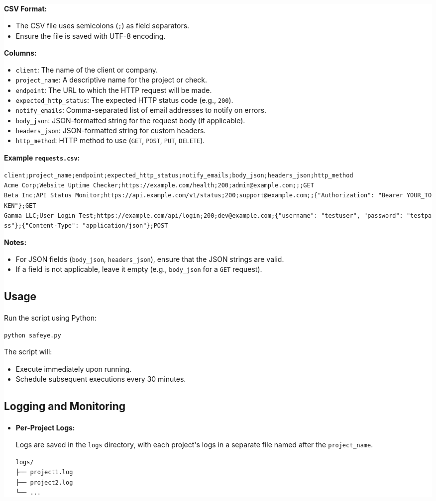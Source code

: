 **CSV Format:**

- The CSV file uses semicolons (`;`) as field separators.
- Ensure the file is saved with UTF-8 encoding.

**Columns:**

- `client`: The name of the client or company.
- `project_name`: A descriptive name for the project or check.
- `endpoint`: The URL to which the HTTP request will be made.
- `expected_http_status`: The expected HTTP status code (e.g., `200`).
- `notify_emails`: Comma-separated list of email addresses to notify on errors.
- `body_json`: JSON-formatted string for the request body (if applicable).
- `headers_json`: JSON-formatted string for custom headers.
- `http_method`: HTTP method to use (`GET`, `POST`, `PUT`, `DELETE`).

**Example `requests.csv`:**

```csv
client;project_name;endpoint;expected_http_status;notify_emails;body_json;headers_json;http_method
Acme Corp;Website Uptime Checker;https://example.com/health;200;admin@example.com;;;GET
Beta Inc;API Status Monitor;https://api.example.com/v1/status;200;support@example.com;;{"Authorization": "Bearer YOUR_TOKEN"};GET
Gamma LLC;User Login Test;https://example.com/api/login;200;dev@example.com;{"username": "testuser", "password": "testpass"};{"Content-Type": "application/json"};POST
```

**Notes:**

- For JSON fields (`body_json`, `headers_json`), ensure that the JSON strings are valid.
- If a field is not applicable, leave it empty (e.g., `body_json` for a `GET` request).

## Usage

Run the script using Python:

```bash
python safeye.py
```

The script will:

- Execute immediately upon running.
- Schedule subsequent executions every 30 minutes.

## Logging and Monitoring

- **Per-Project Logs:**

  Logs are saved in the `logs` directory, with each project's logs in a separate file named after the `project_name`.

  ```
  logs/
  ├── project1.log
  ├── project2.log
  └── ...
  ```
